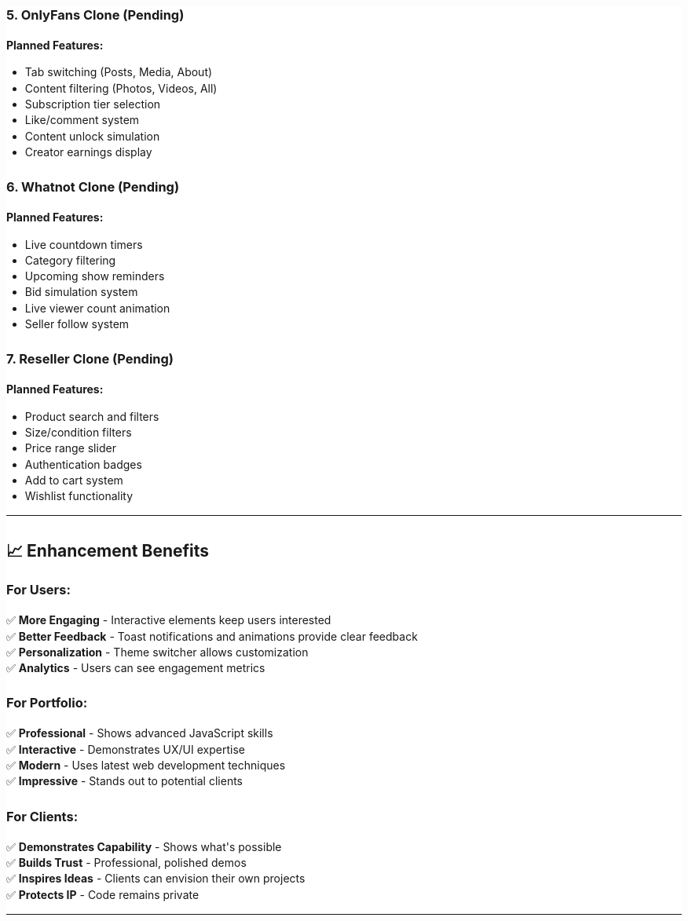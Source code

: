 ### 5. **OnlyFans Clone** (Pending)
**Planned Features:**
- Tab switching (Posts, Media, About)
- Content filtering (Photos, Videos, All)
- Subscription tier selection
- Like/comment system
- Content unlock simulation
- Creator earnings display

### 6. **Whatnot Clone** (Pending)
**Planned Features:**
- Live countdown timers
- Category filtering
- Upcoming show reminders
- Bid simulation system
- Live viewer count animation
- Seller follow system

### 7. **Reseller Clone** (Pending)
**Planned Features:**
- Product search and filters
- Size/condition filters
- Price range slider
- Authentication badges
- Add to cart system
- Wishlist functionality

---

## 📈 Enhancement Benefits

### For Users:
✅ **More Engaging** - Interactive elements keep users interested  
✅ **Better Feedback** - Toast notifications and animations provide clear feedback  
✅ **Personalization** - Theme switcher allows customization  
✅ **Analytics** - Users can see engagement metrics  

### For Portfolio:
✅ **Professional** - Shows advanced JavaScript skills  
✅ **Interactive** - Demonstrates UX/UI expertise  
✅ **Modern** - Uses latest web development techniques  
✅ **Impressive** - Stands out to potential clients  

### For Clients:
✅ **Demonstrates Capability** - Shows what's possible  
✅ **Builds Trust** - Professional, polished demos  
✅ **Inspires Ideas** - Clients can envision their own projects  
✅ **Protects IP** - Code remains private  

---